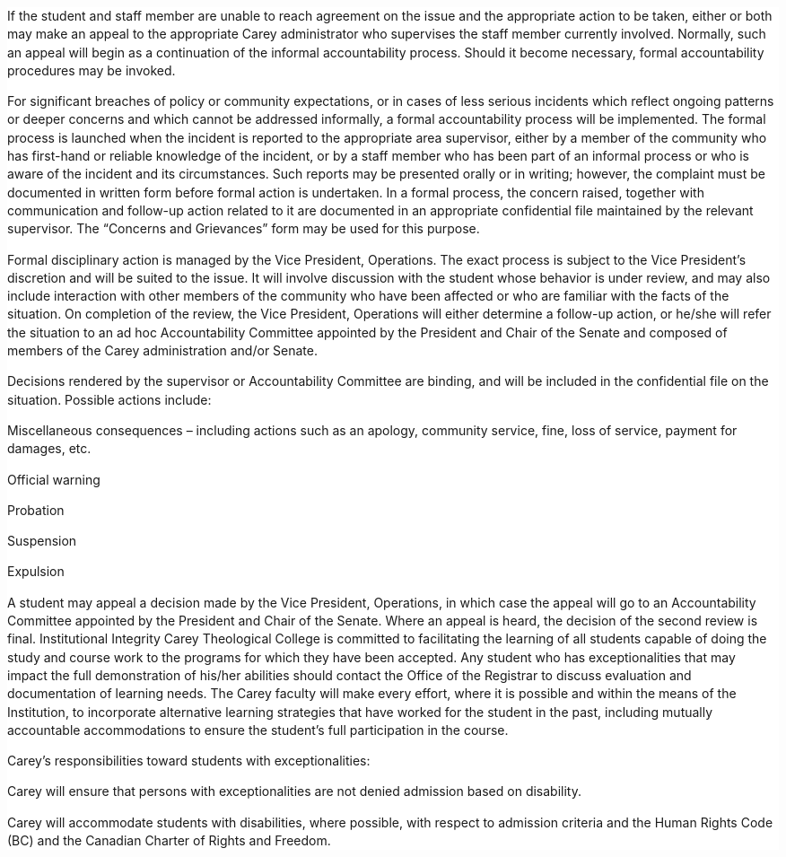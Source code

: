 If the student and staff member are unable to reach agreement on the issue and the appropriate action to be taken, either or both may make an appeal to the appropriate Carey administrator who supervises the staff member currently involved. Normally, such an appeal will begin as a continuation of the informal accountability process. Should it become necessary, formal accountability procedures may be invoked.

For significant breaches of policy or community expectations, or in cases of less serious incidents which reflect ongoing patterns or deeper concerns and which cannot be addressed informally, a formal accountability process will be implemented. The formal process is launched when the incident is reported to the appropriate area supervisor, either by a member of the community who has first-hand or reliable knowledge of the incident, or by a staff member who has been part of an informal process or who is aware of the incident and its circumstances. Such reports may be presented orally or in writing; however, the complaint must be documented in written form before formal action is undertaken. In a formal process, the concern raised, together with communication and follow-up action related to it are documented in an appropriate confidential file maintained by the relevant supervisor. The “Concerns and Grievances” form may be used for this purpose.

Formal disciplinary action is managed by the Vice President, Operations. The exact process is subject to the Vice President’s discretion and will be suited to the issue. It will involve discussion with the student whose behavior is under review, and may also include interaction with other members of the community who have been affected or who are familiar with the facts of the situation. On completion of the review, the Vice President, Operations will either determine a follow-up action, or he/she will refer the situation to an ad hoc Accountability Committee appointed by the President and Chair of the Senate and composed of members of the Carey administration and/or Senate. 

Decisions rendered by the supervisor or Accountability Committee are binding, and will be included in the confidential file on the situation. Possible actions include:

Miscellaneous consequences – including actions such as an apology, community service, fine, loss of service, payment for damages, etc.

Official warning

Probation

Suspension

Expulsion

A student may appeal a decision made by the Vice President, Operations, in which case the appeal will go to an Accountability Committee appointed by the President and Chair of the Senate.  Where an appeal is heard, the decision of the second review is final.
Institutional Integrity
Carey Theological College is committed to facilitating the learning of all students capable of doing the study and course work to the programs for which they have been accepted. Any student who has exceptionalities that may impact the full demonstration of his/her abilities should contact the Office of the Registrar to discuss evaluation and documentation of learning needs. The Carey faculty will make every effort, where it is possible and within the means of the Institution, to incorporate alternative learning strategies that have worked for the student in the past, including mutually accountable accommodations to ensure the student’s full participation in the course.

Carey’s responsibilities toward students with exceptionalities: 

Carey will ensure that persons with exceptionalities are not denied admission based on disability.

Carey will accommodate students with disabilities, where possible, with respect to admission criteria and the Human Rights Code (BC) and the Canadian Charter of Rights and Freedom.

